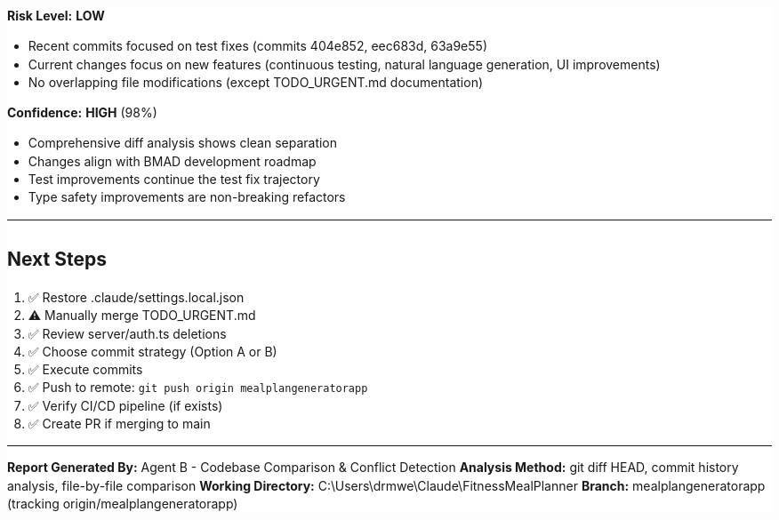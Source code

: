 **Risk Level:** **LOW**
- Recent commits focused on test fixes (commits 404e852, eec683d, 63a9e55)
- Current changes focus on new features (continuous testing, natural language generation, UI improvements)
- No overlapping file modifications (except TODO_URGENT.md documentation)

**Confidence:** **HIGH** (98%)
- Comprehensive diff analysis shows clean separation
- Changes align with BMAD development roadmap
- Test improvements continue the test fix trajectory
- Type safety improvements are non-breaking refactors

---

## Next Steps

1. ✅ Restore .claude/settings.local.json
2. ⚠️ Manually merge TODO_URGENT.md
3. ✅ Review server/auth.ts deletions
4. ✅ Choose commit strategy (Option A or B)
5. ✅ Execute commits
6. ✅ Push to remote: `git push origin mealplangeneratorapp`
7. ✅ Verify CI/CD pipeline (if exists)
8. ✅ Create PR if merging to main

---

**Report Generated By:** Agent B - Codebase Comparison & Conflict Detection
**Analysis Method:** git diff HEAD, commit history analysis, file-by-file comparison
**Working Directory:** C:\Users\drmwe\Claude\FitnessMealPlanner
**Branch:** mealplangeneratorapp (tracking origin/mealplangeneratorapp)
